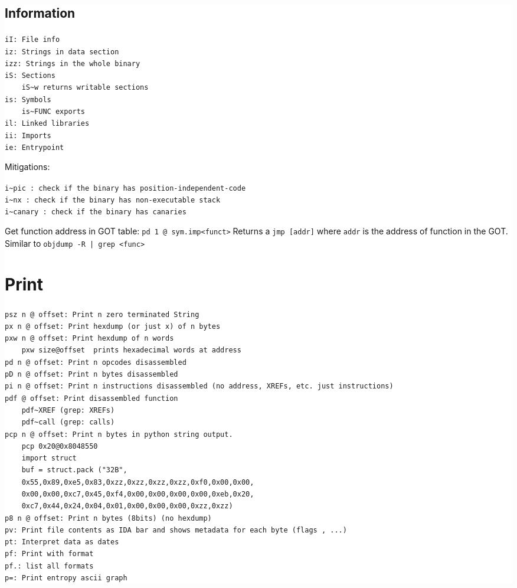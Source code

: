 ## Information
```
iI: File info
iz: Strings in data section
izz: Strings in the whole binary
iS: Sections
	iS~w returns writable sections
is: Symbols
	is~FUNC exports
il: Linked libraries
ii: Imports
ie: Entrypoint
```
Mitigations:

```
i~pic : check if the binary has position-independent-code
i~nx : check if the binary has non-executable stack
i~canary : check if the binary has canaries
```

Get function address in GOT table:
`pd 1 @ sym.imp<funct>`
Returns a `jmp [addr]` where `addr` is the address of function in the GOT. Similar to `objdump -R | grep <func>`

# Print
```
psz n @ offset: Print n zero terminated String
px n @ offset: Print hexdump (or just x) of n bytes
pxw n @ offset: Print hexdump of n words
	pxw size@offset  prints hexadecimal words at address
pd n @ offset: Print n opcodes disassembled
pD n @ offset: Print n bytes disassembled
pi n @ offset: Print n instructions disassembled (no address, XREFs, etc. just instructions)
pdf @ offset: Print disassembled function
	pdf~XREF (grep: XREFs)
	pdf~call (grep: calls)
pcp n @ offset: Print n bytes in python string output.
	pcp 0x20@0x8048550
	import struct
	buf = struct.pack ("32B",
	0x55,0x89,0xe5,0x83,0xzz,0xzz,0xzz,0xzz,0xf0,0x00,0x00,
	0x00,0x00,0xc7,0x45,0xf4,0x00,0x00,0x00,0x00,0xeb,0x20,
	0xc7,0x44,0x24,0x04,0x01,0x00,0x00,0x00,0xzz,0xzz)
p8 n @ offset: Print n bytes (8bits) (no hexdump)
pv: Print file contents as IDA bar and shows metadata for each byte (flags , ...)
pt: Interpret data as dates
pf: Print with format
pf.: list all formats
p=: Print entropy ascii graph
```
